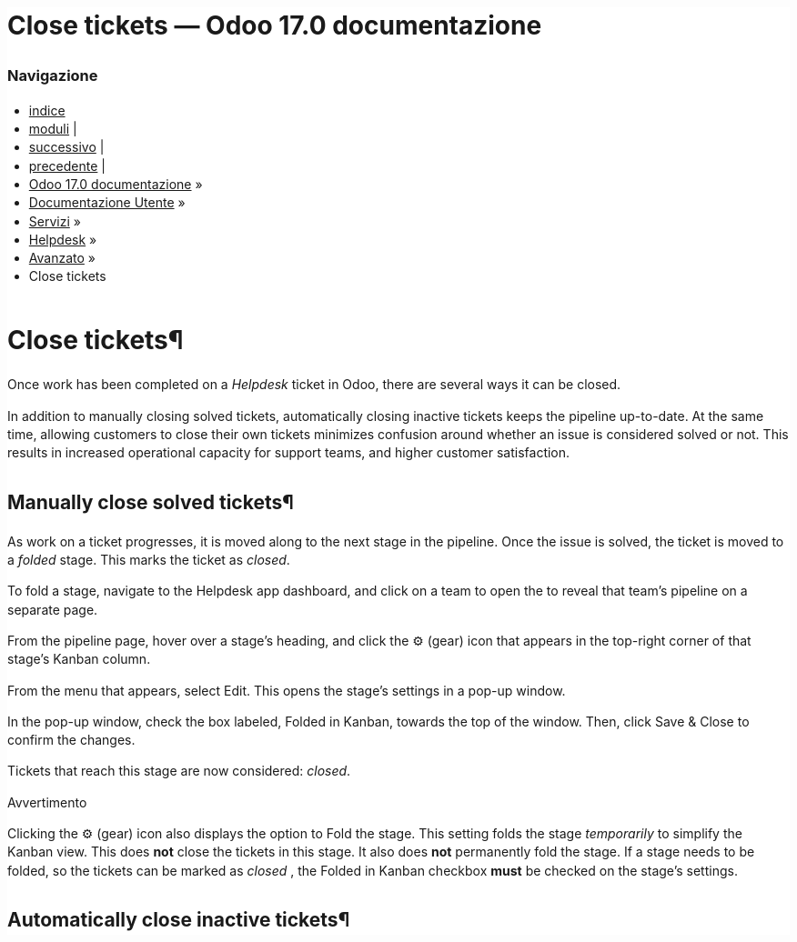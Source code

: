 # Close tickets — Odoo 17.0 documentazione

### Navigazione

  * [indice](../../../../genindex.html "Indice generale")
  * [moduli](../../../../py-modindex.html "Indice del modulo Python") |
  * [successivo](track_and_bill.html "Track and bill time") |
  * [precedente](after_sales.html "After-Sales services") |
  * [Odoo 17.0 documentazione](../../../../index-2.html) »
  * [Documentazione Utente](../../../../applications.html) »
  * [Servizi](../../../services.html) »
  * [Helpdesk](../../helpdesk.html) »
  * [Avanzato](../advanced.html) »
  * Close tickets



# Close tickets¶

Once work has been completed on a _Helpdesk_ ticket in Odoo, there are several ways it can be closed.

In addition to manually closing solved tickets, automatically closing inactive tickets keeps the pipeline up-to-date. At the same time, allowing customers to close their own tickets minimizes confusion around whether an issue is considered solved or not. This results in increased operational capacity for support teams, and higher customer satisfaction.

## Manually close solved tickets¶

As work on a ticket progresses, it is moved along to the next stage in the pipeline. Once the issue is solved, the ticket is moved to a _folded_ stage. This marks the ticket as _closed_.

To fold a stage, navigate to the Helpdesk app dashboard, and click on a team to open the to reveal that team’s pipeline on a separate page.

From the pipeline page, hover over a stage’s heading, and click the ⚙️ (gear) icon that appears in the top-right corner of that stage’s Kanban column.

From the menu that appears, select Edit. This opens the stage’s settings in a pop-up window.

In the pop-up window, check the box labeled, Folded in Kanban, towards the top of the window. Then, click Save & Close to confirm the changes.

Tickets that reach this stage are now considered: _closed_.

Avvertimento

Clicking the ⚙️ (gear) icon also displays the option to Fold the stage. This setting folds the stage _temporarily_ to simplify the Kanban view. This does **not** close the tickets in this stage. It also does **not** permanently fold the stage. If a stage needs to be folded, so the tickets can be marked as _closed_ , the Folded in Kanban checkbox **must** be checked on the stage’s settings.

## Automatically close inactive tickets¶
